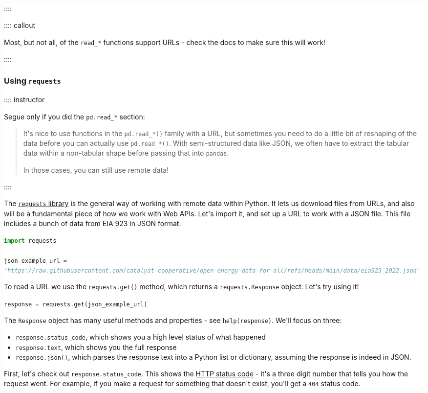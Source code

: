 ::::

:::: callout

Most, but not all, of the `read_*` functions support URLs -  check the docs to make sure this will work!

::::


### Using `requests`

:::: instructor

Segue only if you did the `pd.read_*` section:


> It's nice to use functions in the `pd.read_*()` family with a URL, but sometimes you need to do a little bit of reshaping of the data before you can actually use `pd.read_*()`. With semi-structured data like JSON, we often have to extract the tabular data within a non-tabular shape before passing that into `pandas`.
>
> In those cases, you can still use remote data!

::::

The [`requests` library](https://requests.readthedocs.io/en/latest/user/quickstart/) is the general way of working with remote data within Python. It lets us download files from URLs, and also will be a fundamental piece of how we work with Web APIs. Let's import it, and set up a URL to work with a JSON file. This file includes a bunch of data from EIA 923 in JSON format.

```python
import requests

json_example_url = 
"https://raw.githubusercontent.com/catalyst-cooperative/open-energy-data-for-all/refs/heads/main/data/eia923_2022.json"
```

To read a URL we use the [`requests.get()` method](https://requests.readthedocs.io/en/latest/api/#requests.get), which returns a [`requests.Response` object](https://requests.readthedocs.io/en/latest/api/#requests.Response). Let's try using it!

```python
response = requests.get(json_example_url)
```

The `Response` object has many useful methods and properties - see `help(response)`. We'll focus on three:
* `response.status_code`, which shows you a high level status of what happened
* `response.text`, which shows you the full response
* `response.json()`, which parses the response text into a Python list or dictionary, assuming the response is indeed in JSON.

First, let's check out `response.status_code`. This shows the [HTTP status code](https://en.wikipedia.org/wiki/List_of_HTTP_status_codes) - it's a three digit number that tells you how the request went. For example, if you make a request for something that doesn't exist, you'll get a `404` status code.
